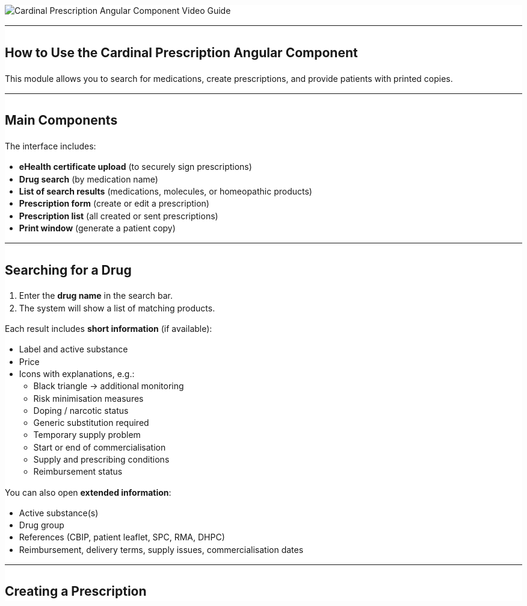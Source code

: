 ![Cardinal Prescription Angular Component Video Guide](https://raw.githubusercontent.com/icure/cardinal-prescription-angular/main/public/assets/how_to_create_prescription.gif
)

---

## How to Use the Cardinal Prescription Angular Component

This module allows you to search for medications, create prescriptions, and provide patients with printed copies.

---

## Main Components

The interface includes:
- **eHealth certificate upload** (to securely sign prescriptions)
- **Drug search** (by medication name)
- **List of search results** (medications, molecules, or homeopathic products)
- **Prescription form** (create or edit a prescription)
- **Prescription list** (all created or sent prescriptions)
- **Print window** (generate a patient copy)

---

## Searching for a Drug

1. Enter the **drug name** in the search bar.
2. The system will show a list of matching products.

Each result includes **short information** (if available):
- Label and active substance
- Price
- Icons with explanations, e.g.:
  - Black triangle → additional monitoring
  - Risk minimisation measures
  - Doping / narcotic status
  - Generic substitution required
  - Temporary supply problem
  - Start or end of commercialisation
  - Supply and prescribing conditions
  - Reimbursement status

You can also open **extended information**:
- Active substance(s)
- Drug group
- References (CBIP, patient leaflet, SPC, RMA, DHPC)
- Reimbursement, delivery terms, supply issues, commercialisation dates

---

## Creating a Prescription
